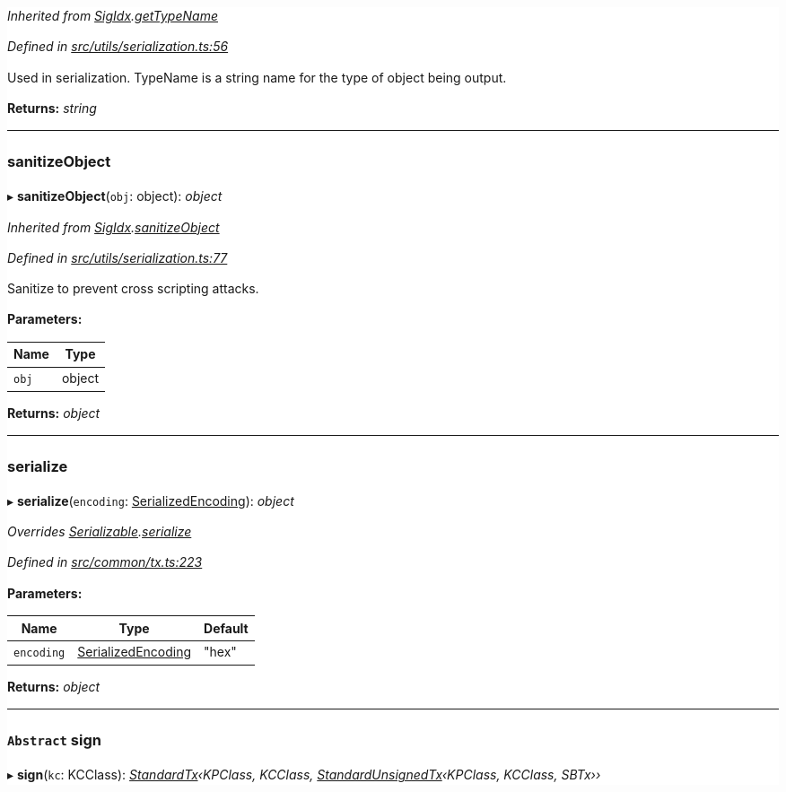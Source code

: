 *Inherited from [SigIdx](common_signature.sigidx.md).[getTypeName](common_signature.sigidx.md#gettypename)*

*Defined in [src/utils/serialization.ts:56](https://github.com/ava-labs/avalanchejs/blob/8c220c6/src/utils/serialization.ts#L56)*

Used in serialization. TypeName is a string name for the type of object being output.

**Returns:** *string*

___

###  sanitizeObject

▸ **sanitizeObject**(`obj`: object): *object*

*Inherited from [SigIdx](common_signature.sigidx.md).[sanitizeObject](common_signature.sigidx.md#sanitizeobject)*

*Defined in [src/utils/serialization.ts:77](https://github.com/ava-labs/avalanchejs/blob/8c220c6/src/utils/serialization.ts#L77)*

Sanitize to prevent cross scripting attacks.

**Parameters:**

Name | Type |
------ | ------ |
`obj` | object |

**Returns:** *object*

___

###  serialize

▸ **serialize**(`encoding`: [SerializedEncoding](../modules/src_utils.md#serializedencoding)): *object*

*Overrides [Serializable](utils_serialization.serializable.md).[serialize](utils_serialization.serializable.md#serialize)*

*Defined in [src/common/tx.ts:223](https://github.com/ava-labs/avalanchejs/blob/8c220c6/src/common/tx.ts#L223)*

**Parameters:**

Name | Type | Default |
------ | ------ | ------ |
`encoding` | [SerializedEncoding](../modules/src_utils.md#serializedencoding) | "hex" |

**Returns:** *object*

___

### `Abstract` sign

▸ **sign**(`kc`: KCClass): *[StandardTx](common_transactions.standardtx.md)‹KPClass, KCClass, [StandardUnsignedTx](common_transactions.standardunsignedtx.md)‹KPClass, KCClass, SBTx››*
